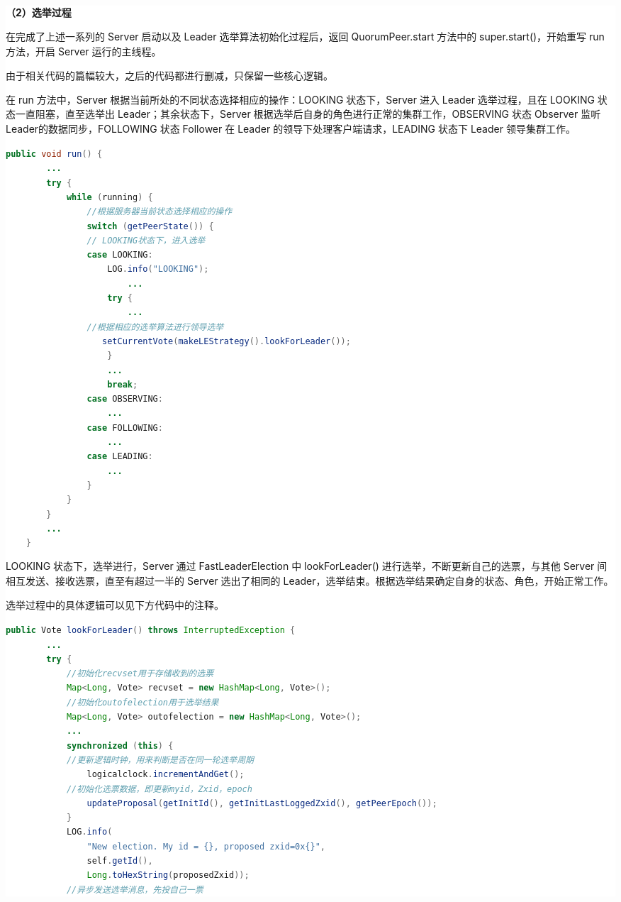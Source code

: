 **（2）选举过程**

在完成了上述一系列的 Server 启动以及 Leader 选举算法初始化过程后，返回 QuorumPeer.start 方法中的 super.start()，开始重写 run 方法，开启 Server 运行的主线程。

由于相关代码的篇幅较大，之后的代码都进行删减，只保留一些核心逻辑。

在 run 方法中，Server 根据当前所处的不同状态选择相应的操作：LOOKING 状态下，Server 进入 Leader 选举过程，且在 LOOKING 状态一直阻塞，直至选举出 Leader；其余状态下，Server 根据选举后自身的角色进行正常的集群工作，OBSERVING 状态 Observer 监听Leader的数据同步，FOLLOWING 状态 Follower 在 Leader 的领导下处理客户端请求，LEADING 状态下 Leader 领导集群工作。

```java
public void run() {
        ...
        try {
            while (running) {
                //根据服务器当前状态选择相应的操作
                switch (getPeerState()) {
                // LOOKING状态下，进入选举
                case LOOKING:                       
                    LOG.info("LOOKING");
                        ...
                    try {
                        ...
                //根据相应的选举算法进行领导选举
                   setCurrentVote(makeLEStrategy().lookForLeader());
                    }
                    ...
                    break;
                case OBSERVING:
                    ...             
                case FOLLOWING:
                    ...
                case LEADING:
                    ...
                }
            }
        } 
        ...
    }
```

LOOKING 状态下，选举进行，Server 通过 FastLeaderElection 中 lookForLeader() 进行选举，不断更新自己的选票，与其他 Server 间相互发送、接收选票，直至有超过一半的 Server 选出了相同的 Leader，选举结束。根据选举结果确定自身的状态、角色，开始正常工作。

选举过程中的具体逻辑可以见下方代码中的注释。

```java
public Vote lookForLeader() throws InterruptedException {
        ...
        try {
            //初始化recvset用于存储收到的选票
            Map<Long, Vote> recvset = new HashMap<Long, Vote>();
            //初始化outofelection用于选举结果
            Map<Long, Vote> outofelection = new HashMap<Long, Vote>();
            ...
            synchronized (this) {
            //更新逻辑时钟，用来判断是否在同一轮选举周期
                logicalclock.incrementAndGet();
            //初始化选票数据，即更新myid，Zxid，epoch
                updateProposal(getInitId(), getInitLastLoggedZxid(), getPeerEpoch());
            }
            LOG.info(
                "New election. My id = {}, proposed zxid=0x{}",
                self.getId(),
                Long.toHexString(proposedZxid));
            //异步发送选举消息，先投自己一票
```